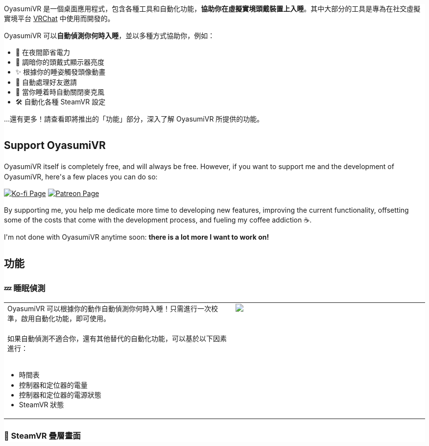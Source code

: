 OyasumiVR 是一個桌面應用程式，包含各種工具和自動化功能，**協助你在虛擬實境頭戴裝置上入睡**。其中大部分的工具是專為在社交虛擬實境平台 [VRChat](https://vrchat.com) 中使用而開發的。

OyasumiVR 可以**自動偵測你何時入睡**，並以多種方式協助你，例如：
- 🔋 在夜間節省電力
- 🔅 調暗你的頭戴式顯示器亮度
- ✨ 根據你的睡姿觸發頭像動畫
- 📩 自動處理好友邀請
- 🎤 當你睡着時自動關閉麥克風
- 🛠 自動化各種 SteamVR 設定

...還有更多！請查看即將推出的「功能」部分，深入了解 OyasumiVR 所提供的功能。

## Support OyasumiVR

OyasumiVR itself is completely free, and will always be free. However, if you want to support me and the development of OyasumiVR, here's a few places you can do so:

<a href="https://ko-fi.com/raphii"><img alt="Ko-fi Page" src="https://ko-fi.com/img/githubbutton_sm.svg"/></a>
<a href="https://patreon.com/Raphii"><img alt="Patreon Page" src="https://github.com/Raphiiko/OyasumiVR/assets/111654848/7d3d83a5-0900-4ccc-a514-ed1d616cb2ce"/></a>

By supporting me, you help me dedicate more time to developing new features, improving the current functionality, offsetting some of the costs that come with the development process, and fueling my coffee addiction ☕.

I'm not done with OyasumiVR anytime soon: **there is a lot more I want to work on!**

## 功能

### 💤 睡眠偵測

<table>
  <tr>
    <td>
OyasumiVR 可以根據你的動作自動偵測你何時入睡！只需進行一次校準，啟用自動化功能，即可使用。
<br><br>
如果自動偵測不適合你，還有其他替代的自動化功能，可以基於以下因素進行：
<br><br>
<ul>
  <li>時間表</li>
  <li>控制器和定位器的電量</li>
  <li>控制器和定位器的電源狀態</li>
  <li>SteamVR 狀態</li>
</ul> 
    </td>
    <td width="380"><img src="https://github.com/Raphiiko/OyasumiVR/assets/111654848/cfe464c4-129b-4441-a54c-5ec489b002e2"></td>
  </tr>
</table>

### 📲 SteamVR 疊層畫面
